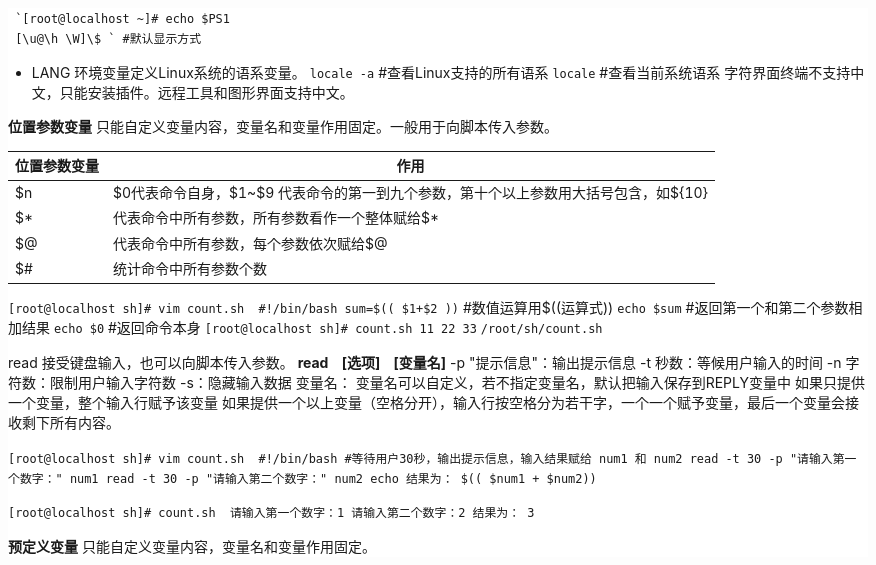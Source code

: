 
     `[root@localhost ~]# echo $PS1
     [\u@\h \W]\$ ` #默认显示方式

   - LANG 环境变量定义Linux系统的语系变量。
     `locale -a` #查看Linux支持的所有语系
     `locale`  #查看当前系统语系
     字符界面终端不支持中文，只能安装插件。远程工具和图形界面支持中文。

**位置参数变量**
只能自定义变量内容，变量名和变量作用固定。一般用于向脚本传入参数。

| 位置参数变量 | 作用                             |
| ------------ | -------------------------------- |
| $n           | \$0代表命令自身，$1~\$9 代表命令的第一到九个参数，第十个以上参数用大括号包含，如\${10} |
| $*           | 代表命令中所有参数，所有参数看作一个整体赋给$* |
| $@           | 代表命令中所有参数，每个参数依次赋给$@ |
| $#           | 统计命令中所有参数个数 |

`[root@localhost sh]# vim count.sh 
#!/bin/bash
sum=$(( $1+$2 ))` #数值运算用$((运算式))
`echo $sum` #返回第一个和第二个参数相加结果
`echo $0` #返回命令本身
`[root@localhost sh]# count.sh 11 22
33`
`/root/sh/count.sh`

read 接受键盘输入，也可以向脚本传入参数。
**read&nbsp;&nbsp;&nbsp;&nbsp;[选项]&nbsp;&nbsp;&nbsp;&nbsp;[变量名]**
   -p "提示信息"：输出提示信息
   -t 秒数：等候用户输入的时间
   -n 字符数：限制用户输入字符数
   -s：隐藏输入数据
   变量名：
   变量名可以自定义，若不指定变量名，默认把输入保存到REPLY变量中
   如果只提供一个变量，整个输入行赋予该变量
   如果提供一个以上变量（空格分开），输入行按空格分为若干字，一个一个赋予变量，最后一个变量会接收剩下所有内容。

`[root@localhost sh]# vim count.sh 
#!/bin/bash
#等待用户30秒，输出提示信息，输入结果赋给 num1 和 num2
read -t 30 -p "请输入第一个数字：" num1
read -t 30 -p "请输入第二个数字：" num2
echo 结果为： $(( $num1 + $num2))`

`[root@localhost sh]# count.sh 
请输入第一个数字：1
请输入第二个数字：2
结果为： 3`


**预定义变量**
只能自定义变量内容，变量名和变量作用固定。
